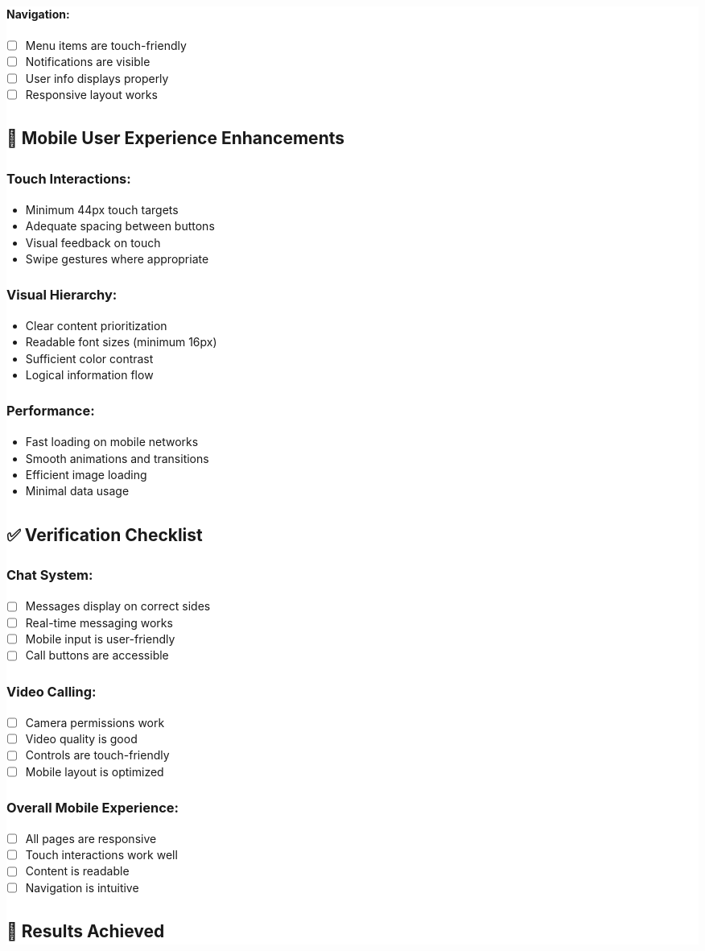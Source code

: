 #### **Navigation**:
- [ ] Menu items are touch-friendly
- [ ] Notifications are visible
- [ ] User info displays properly
- [ ] Responsive layout works

## 📱 **Mobile User Experience Enhancements**

### **Touch Interactions**:
- Minimum 44px touch targets
- Adequate spacing between buttons
- Visual feedback on touch
- Swipe gestures where appropriate

### **Visual Hierarchy**:
- Clear content prioritization
- Readable font sizes (minimum 16px)
- Sufficient color contrast
- Logical information flow

### **Performance**:
- Fast loading on mobile networks
- Smooth animations and transitions
- Efficient image loading
- Minimal data usage

## ✅ **Verification Checklist**

### **Chat System**:
- [ ] Messages display on correct sides
- [ ] Real-time messaging works
- [ ] Mobile input is user-friendly
- [ ] Call buttons are accessible

### **Video Calling**:
- [ ] Camera permissions work
- [ ] Video quality is good
- [ ] Controls are touch-friendly
- [ ] Mobile layout is optimized

### **Overall Mobile Experience**:
- [ ] All pages are responsive
- [ ] Touch interactions work well
- [ ] Content is readable
- [ ] Navigation is intuitive

## 🎉 **Results Achieved**
